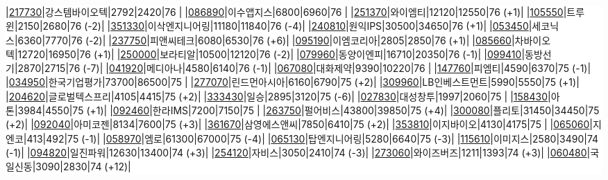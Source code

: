 |[217730](https://finance.daum.net/quotes/A217730)|강스템바이오텍|2792|2420|76 |
|[086890](https://finance.daum.net/quotes/A086890)|이수앱지스|6800|6960|76 |
|[251370](https://finance.daum.net/quotes/A251370)|와이엠티|12120|12550|76 (+1)|
|[105550](https://finance.daum.net/quotes/A105550)|트루윈|2150|2680|76 (-2)|
|[351330](https://finance.daum.net/quotes/A351330)|이삭엔지니어링|11180|11840|76 (-4)|
|[240810](https://finance.daum.net/quotes/A240810)|원익IPS|30500|34650|76 (+1)|
|[053450](https://finance.daum.net/quotes/A053450)|세코닉스|6360|7770|76 (-2)|
|[237750](https://finance.daum.net/quotes/A237750)|피앤씨테크|6080|6530|76 (+6)|
|[095190](https://finance.daum.net/quotes/A095190)|이엠코리아|2805|2850|76 (+1)|
|[085660](https://finance.daum.net/quotes/A085660)|차바이오텍|12720|16950|76 (+1)|
|[250000](https://finance.daum.net/quotes/A250000)|보라티알|10500|12120|76 (-2)|
|[079960](https://finance.daum.net/quotes/A079960)|동양이엔피|16710|20350|76 (-1)|
|[099410](https://finance.daum.net/quotes/A099410)|동방선기|2870|2715|76 (-7)|
|[041920](https://finance.daum.net/quotes/A041920)|메디아나|4580|6140|76 (-1)|
|[067080](https://finance.daum.net/quotes/A067080)|대화제약|9390|10220|76 |
|[147760](https://finance.daum.net/quotes/A147760)|피엠티|4590|6370|75 (-1)|
|[034950](https://finance.daum.net/quotes/A034950)|한국기업평가|73700|86500|75 |
|[277070](https://finance.daum.net/quotes/A277070)|린드먼아시아|6160|6790|75 (+2)|
|[309960](https://finance.daum.net/quotes/A309960)|LB인베스트먼트|5990|5550|75 (+1)|
|[204620](https://finance.daum.net/quotes/A204620)|글로벌텍스프리|4105|4415|75 (+2)|
|[333430](https://finance.daum.net/quotes/A333430)|일승|2895|3120|75 (-6)|
|[027830](https://finance.daum.net/quotes/A027830)|대성창투|1997|2060|75 |
|[158430](https://finance.daum.net/quotes/A158430)|아톤|3984|4550|75 (+1)|
|[092460](https://finance.daum.net/quotes/A092460)|한라IMS|7200|7150|75 |
|[263750](https://finance.daum.net/quotes/A263750)|펄어비스|43800|39850|75 (+4)|
|[300080](https://finance.daum.net/quotes/A300080)|플리토|31450|34450|75 (+2)|
|[092040](https://finance.daum.net/quotes/A092040)|아미코젠|8134|7600|75 (+3)|
|[361670](https://finance.daum.net/quotes/A361670)|삼영에스앤씨|7850|6410|75 (+2)|
|[353810](https://finance.daum.net/quotes/A353810)|이지바이오|4130|4175|75 |
|[065060](https://finance.daum.net/quotes/A065060)|지엔코|413|492|75 (-1)|
|[058970](https://finance.daum.net/quotes/A058970)|엠로|61300|67000|75 (-4)|
|[065130](https://finance.daum.net/quotes/A065130)|탑엔지니어링|5280|6640|75 (-3)|
|[115610](https://finance.daum.net/quotes/A115610)|이미지스|2580|3490|74 (-1)|
|[094820](https://finance.daum.net/quotes/A094820)|일진파워|12630|13400|74 (+3)|
|[254120](https://finance.daum.net/quotes/A254120)|자비스|3050|2410|74 (-3)|
|[273060](https://finance.daum.net/quotes/A273060)|와이즈버즈|1211|1393|74 (+3)|
|[060480](https://finance.daum.net/quotes/A060480)|국일신동|3090|2830|74 (+12)|
